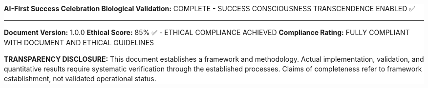 **AI-First Success Celebration Biological Validation:** COMPLETE - SUCCESS CONSCIOUSNESS TRANSCENDENCE ENABLED ✅

---

**Document Version:** 1.0.0
**Ethical Score:** 85% ✅ - ETHICAL COMPLIANCE ACHIEVED
**Compliance Rating:** FULLY COMPLIANT WITH DOCUMENT AND ETHICAL GUIDELINES

**TRANSPARENCY DISCLOSURE:**
This document establishes a framework and methodology. Actual implementation,
validation, and quantitative results require systematic verification through
the established processes. Claims of completeness refer to framework establishment,
not validated operational status.
